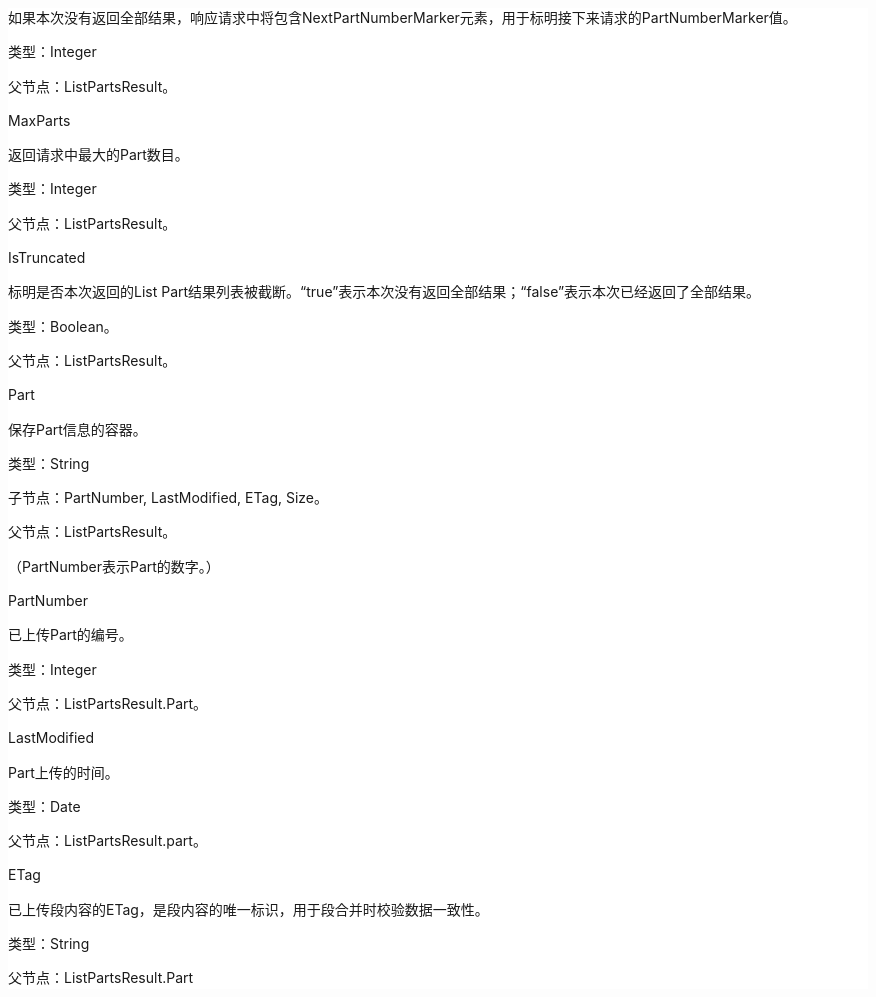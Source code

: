 <td class="cellrowborder" valign="top" width="73.74000000000001%" headers="mcps1.2.3.1.2 "><p id="p20352886"><a name="p20352886"></a><a name="p20352886"></a>如果本次没有返回全部结果，响应请求中将包含NextPartNumberMarker元素，用于标明接下来请求的PartNumberMarker值。</p>
<p id="p48958251"><a name="p48958251"></a><a name="p48958251"></a>类型：Integer</p>
<p id="p37971082"><a name="p37971082"></a><a name="p37971082"></a>父节点：ListPartsResult。</p>
</td>
</tr>
<tr id="row6195418"><td class="cellrowborder" valign="top" width="26.26%" headers="mcps1.2.3.1.1 "><p id="p32066845"><a name="p32066845"></a><a name="p32066845"></a>MaxParts</p>
</td>
<td class="cellrowborder" valign="top" width="73.74000000000001%" headers="mcps1.2.3.1.2 "><p id="p47277661"><a name="p47277661"></a><a name="p47277661"></a>返回请求中最大的Part数目。</p>
<p id="p22845767"><a name="p22845767"></a><a name="p22845767"></a>类型：Integer</p>
<p id="p4285313"><a name="p4285313"></a><a name="p4285313"></a>父节点：ListPartsResult。</p>
</td>
</tr>
<tr id="row38567820"><td class="cellrowborder" valign="top" width="26.26%" headers="mcps1.2.3.1.1 "><p id="p36985730"><a name="p36985730"></a><a name="p36985730"></a>IsTruncated</p>
</td>
<td class="cellrowborder" valign="top" width="73.74000000000001%" headers="mcps1.2.3.1.2 "><p id="p43054160"><a name="p43054160"></a><a name="p43054160"></a>标明是否本次返回的List Part结果列表被截断。“true”表示本次没有返回全部结果；“false”表示本次已经返回了全部结果。</p>
<p id="p51943128"><a name="p51943128"></a><a name="p51943128"></a>类型：Boolean。</p>
<p id="p64834975"><a name="p64834975"></a><a name="p64834975"></a>父节点：ListPartsResult。</p>
</td>
</tr>
<tr id="row46643871"><td class="cellrowborder" valign="top" width="26.26%" headers="mcps1.2.3.1.1 "><p id="p20057169"><a name="p20057169"></a><a name="p20057169"></a>Part</p>
</td>
<td class="cellrowborder" valign="top" width="73.74000000000001%" headers="mcps1.2.3.1.2 "><p id="p14018008"><a name="p14018008"></a><a name="p14018008"></a>保存Part信息的容器。</p>
<p id="p59053215"><a name="p59053215"></a><a name="p59053215"></a>类型：String</p>
<p id="p61716892"><a name="p61716892"></a><a name="p61716892"></a>子节点：PartNumber, LastModified, ETag, Size。</p>
<p id="p18581120"><a name="p18581120"></a><a name="p18581120"></a>父节点：ListPartsResult。</p>
<p id="p33012356"><a name="p33012356"></a><a name="p33012356"></a>（PartNumber表示Part的数字。）</p>
</td>
</tr>
<tr id="row28675753"><td class="cellrowborder" valign="top" width="26.26%" headers="mcps1.2.3.1.1 "><p id="p41034691"><a name="p41034691"></a><a name="p41034691"></a>PartNumber</p>
</td>
<td class="cellrowborder" valign="top" width="73.74000000000001%" headers="mcps1.2.3.1.2 "><p id="p35475702"><a name="p35475702"></a><a name="p35475702"></a>已上传Part的编号。</p>
<p id="p50845864"><a name="p50845864"></a><a name="p50845864"></a>类型：Integer</p>
<p id="p54959593"><a name="p54959593"></a><a name="p54959593"></a>父节点：ListPartsResult.Part。</p>
</td>
</tr>
<tr id="row24874290"><td class="cellrowborder" valign="top" width="26.26%" headers="mcps1.2.3.1.1 "><p id="p1551592"><a name="p1551592"></a><a name="p1551592"></a>LastModified</p>
</td>
<td class="cellrowborder" valign="top" width="73.74000000000001%" headers="mcps1.2.3.1.2 "><p id="p58570164"><a name="p58570164"></a><a name="p58570164"></a>Part上传的时间。</p>
<p id="p57369428"><a name="p57369428"></a><a name="p57369428"></a>类型：Date</p>
<p id="p46562811"><a name="p46562811"></a><a name="p46562811"></a>父节点：ListPartsResult.part。</p>
</td>
</tr>
<tr id="row16412121"><td class="cellrowborder" valign="top" width="26.26%" headers="mcps1.2.3.1.1 "><p id="p54313447"><a name="p54313447"></a><a name="p54313447"></a>ETag</p>
</td>
<td class="cellrowborder" valign="top" width="73.74000000000001%" headers="mcps1.2.3.1.2 "><p id="p37313061"><a name="p37313061"></a><a name="p37313061"></a>已上传段内容的ETag，是段内容的唯一标识，用于段合并时校验数据一致性。</p>
<p id="p273229"><a name="p273229"></a><a name="p273229"></a>类型：String</p>
<p id="p2459067"><a name="p2459067"></a><a name="p2459067"></a>父节点：ListPartsResult.Part</p>
</td>